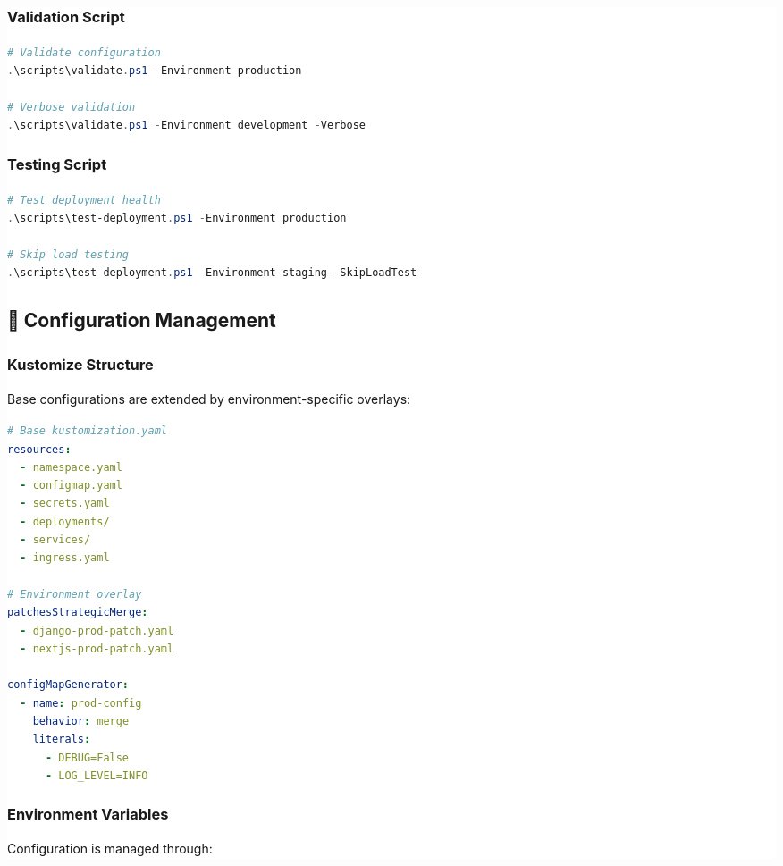 ### Validation Script

```powershell
# Validate configuration
.\scripts\validate.ps1 -Environment production

# Verbose validation
.\scripts\validate.ps1 -Environment development -Verbose
```

### Testing Script

```powershell
# Test deployment health
.\scripts\test-deployment.ps1 -Environment production

# Skip load testing
.\scripts\test-deployment.ps1 -Environment staging -SkipLoadTest
```

## 🔧 Configuration Management

### Kustomize Structure

Base configurations are extended by environment-specific overlays:

```yaml
# Base kustomization.yaml
resources:
  - namespace.yaml
  - configmap.yaml
  - secrets.yaml
  - deployments/
  - services/
  - ingress.yaml

# Environment overlay
patchesStrategicMerge:
  - django-prod-patch.yaml
  - nextjs-prod-patch.yaml

configMapGenerator:
  - name: prod-config
    behavior: merge
    literals:
      - DEBUG=False
      - LOG_LEVEL=INFO
```

### Environment Variables

Configuration is managed through:
